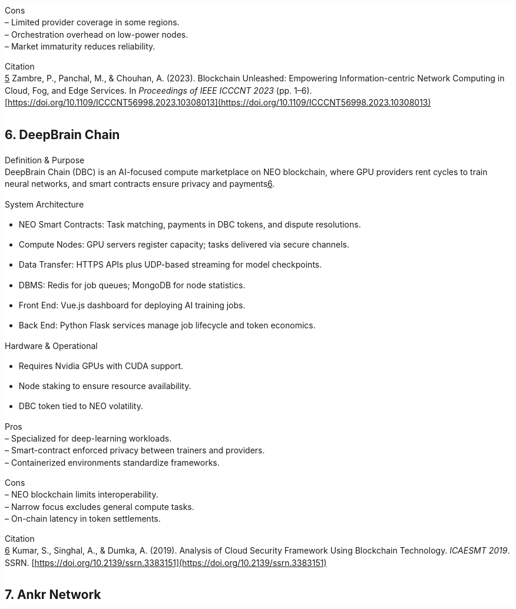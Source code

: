 Cons  
– Limited provider coverage in some regions.  
– Orchestration overhead on low-power nodes.  
– Market immaturity reduces reliability.

Citation  
[5](https://www.sec.gov/Archives/edgar/data/2066353/000199937125005157/sei-s1_042925.htm) Zambre, P., Panchal, M., & Chouhan, A. (2023). Blockchain Unleashed: Empowering Information-centric Network Computing in Cloud, Fog, and Edge Services. In _Proceedings of IEEE ICCCNT 2023_ (pp. 1–6). [https://doi.org/10.1109/ICCCNT56998.2023.10308013](https://doi.org/10.1109/ICCCNT56998.2023.10308013)

## 6. DeepBrain Chain

Definition & Purpose  
DeepBrain Chain (DBC) is an AI-focused compute marketplace on NEO blockchain, where GPU providers rent cycles to train neural networks, and smart contracts ensure privacy and payments[6](https://www.sec.gov/Archives/edgar/data/1418819/000162828025005302/irdm-20241231.htm).

System Architecture

- NEO Smart Contracts: Task matching, payments in DBC tokens, and dispute resolutions.
    
- Compute Nodes: GPU servers register capacity; tasks delivered via secure channels.
    
- Data Transfer: HTTPS APIs plus UDP-based streaming for model checkpoints.
    
- DBMS: Redis for job queues; MongoDB for node statistics.
    
- Front End: Vue.js dashboard for deploying AI training jobs.
    
- Back End: Python Flask services manage job lifecycle and token economics.
    

Hardware & Operational

- Requires Nvidia GPUs with CUDA support.
    
- Node staking to ensure resource availability.
    
- DBC token tied to NEO volatility.
    

Pros  
– Specialized for deep-learning workloads.  
– Smart-contract enforced privacy between trainers and providers.  
– Containerized environments standardize frameworks.

Cons  
– NEO blockchain limits interoperability.  
– Narrow focus excludes general compute tasks.  
– On-chain latency in token settlements.

Citation  
[6](https://www.sec.gov/Archives/edgar/data/1418819/000162828025005302/irdm-20241231.htm) Kumar, S., Singhal, A., & Dumka, A. (2019). Analysis of Cloud Security Framework Using Blockchain Technology. _ICAESMT 2019_. SSRN. [https://doi.org/10.2139/ssrn.3383151](https://doi.org/10.2139/ssrn.3383151)

## 7. Ankr Network

